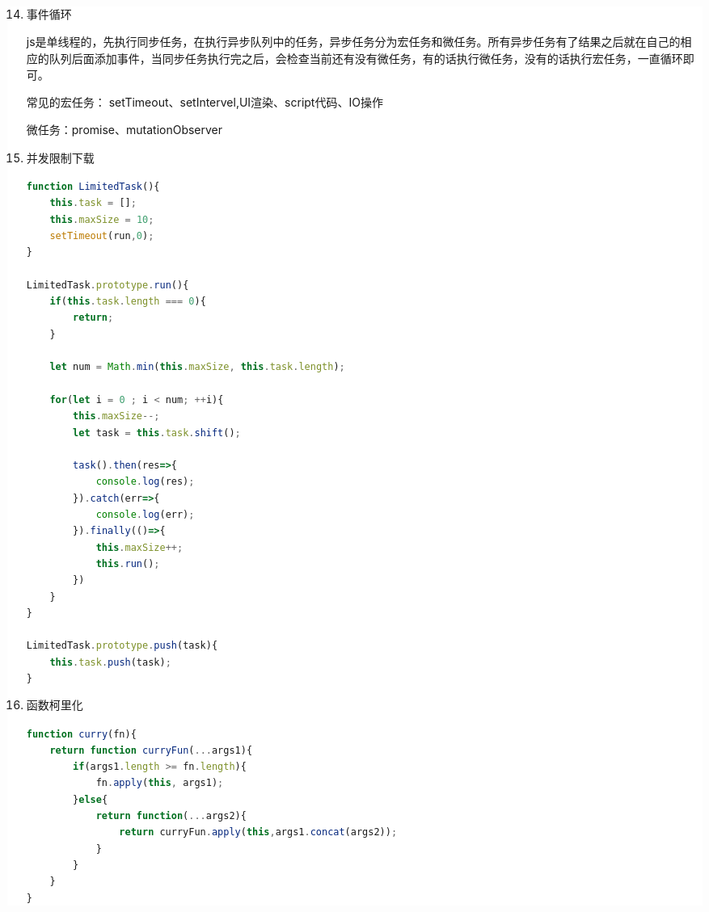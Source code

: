 14. 事件循环

    js是单线程的，先执行同步任务，在执行异步队列中的任务，异步任务分为宏任务和微任务。所有异步任务有了结果之后就在自己的相应的队列后面添加事件，当同步任务执行完之后，会检查当前还有没有微任务，有的话执行微任务，没有的话执行宏任务，一直循环即可。

    常见的宏任务： setTimeout、setIntervel,UI渲染、script代码、IO操作

    微任务：promise、mutationObserver

15. 并发限制下载

    ```javascript
    function LimitedTask(){
    	this.task = [];
        this.maxSize = 10;
        setTimeout(run,0);
    }
    
    LimitedTask.prototype.run(){
        if(this.task.length === 0){
            return;
        }
        
        let num = Math.min(this.maxSize, this.task.length);
        
        for(let i = 0 ; i < num; ++i){
            this.maxSize--;
            let task = this.task.shift();
            
            task().then(res=>{
                console.log(res);
            }).catch(err=>{
                console.log(err);
            }).finally(()=>{
                this.maxSize++;
                this.run();
            })
        }
    }
    
    LimitedTask.prototype.push(task){
        this.task.push(task);
    }
    ```

16. 函数柯里化

    ```javascript
    function curry(fn){
        return function curryFun(...args1){
            if(args1.length >= fn.length){
                fn.apply(this, args1);
            }else{
                return function(...args2){
                    return curryFun.apply(this,args1.concat(args2));
                }
            }
        }
    }
    ```
